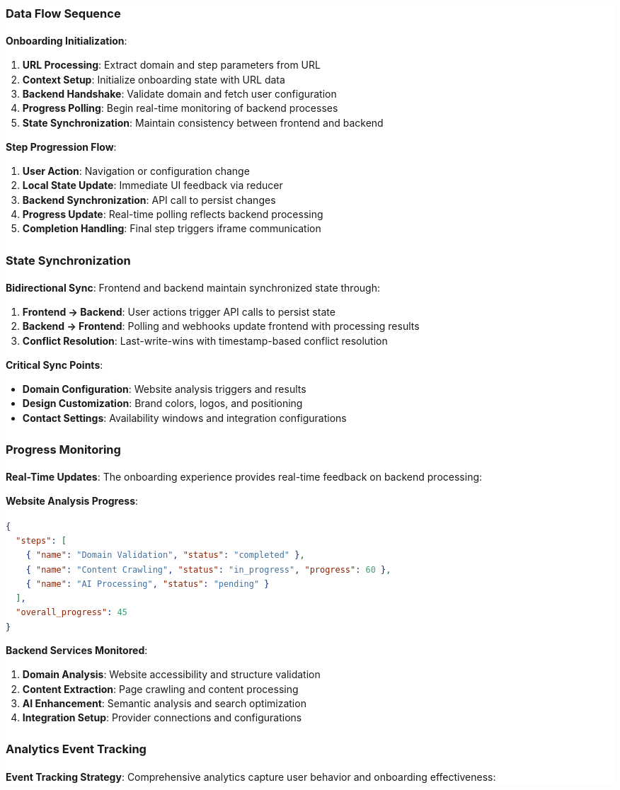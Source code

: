 ### Data Flow Sequence

**Onboarding Initialization**:
1. **URL Processing**: Extract domain and step parameters from URL
2. **Context Setup**: Initialize onboarding state with URL data
3. **Backend Handshake**: Validate domain and fetch user configuration
4. **Progress Polling**: Begin real-time monitoring of backend processes
5. **State Synchronization**: Maintain consistency between frontend and backend

**Step Progression Flow**:
1. **User Action**: Navigation or configuration change
2. **Local State Update**: Immediate UI feedback via reducer
3. **Backend Synchronization**: API call to persist changes
4. **Progress Update**: Real-time polling reflects backend processing
5. **Completion Handling**: Final step triggers iframe communication

### State Synchronization

**Bidirectional Sync**: Frontend and backend maintain synchronized state through:

1. **Frontend → Backend**: User actions trigger API calls to persist state
2. **Backend → Frontend**: Polling and webhooks update frontend with processing results
3. **Conflict Resolution**: Last-write-wins with timestamp-based conflict resolution

**Critical Sync Points**:
- **Domain Configuration**: Website analysis triggers and results
- **Design Customization**: Brand colors, logos, and positioning
- **Contact Settings**: Availability windows and integration configurations

### Progress Monitoring

**Real-Time Updates**: The onboarding experience provides real-time feedback on backend processing:

**Website Analysis Progress**:
```json
{
  "steps": [
    { "name": "Domain Validation", "status": "completed" },
    { "name": "Content Crawling", "status": "in_progress", "progress": 60 },
    { "name": "AI Processing", "status": "pending" }
  ],
  "overall_progress": 45
}
```

**Backend Services Monitored**:
1. **Domain Analysis**: Website accessibility and structure validation
2. **Content Extraction**: Page crawling and content processing
3. **AI Enhancement**: Semantic analysis and search optimization
4. **Integration Setup**: Provider connections and configurations

### Analytics Event Tracking

**Event Tracking Strategy**: Comprehensive analytics capture user behavior and onboarding effectiveness:
